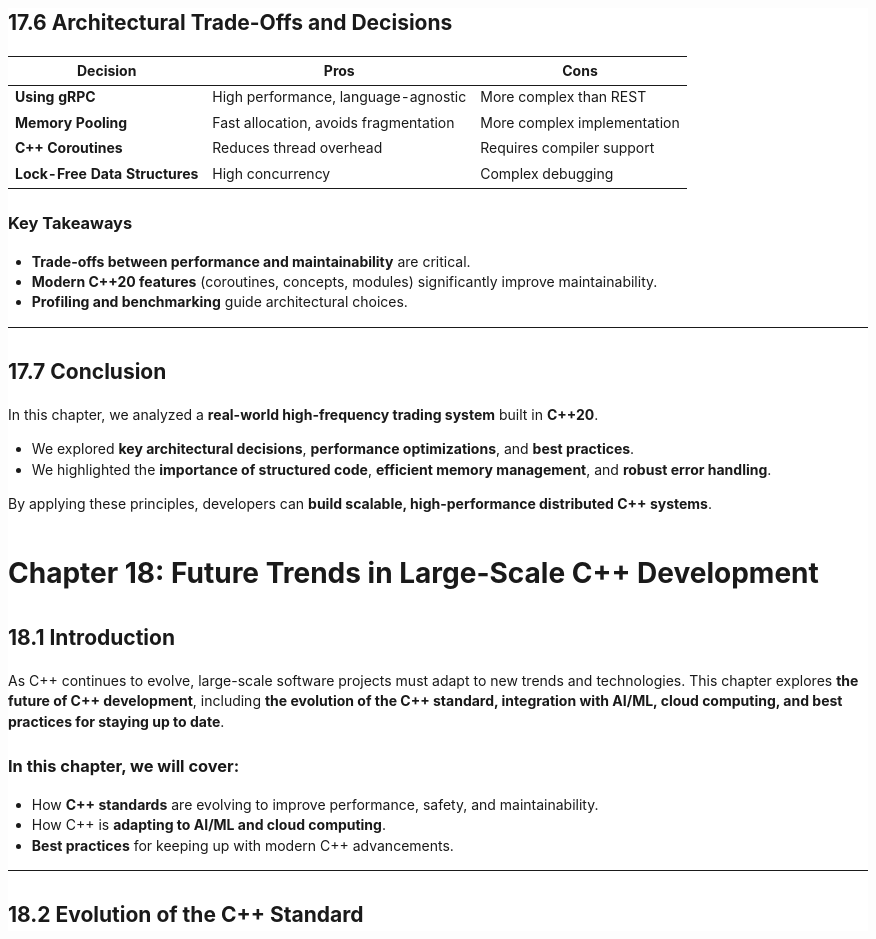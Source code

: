 ## **17.6 Architectural Trade-Offs and Decisions**

| **Decision**                  | **Pros**                              | **Cons**                    |
| ----------------------------- | ------------------------------------- | --------------------------- |
| **Using gRPC**                | High performance, language-agnostic   | More complex than REST      |
| **Memory Pooling**            | Fast allocation, avoids fragmentation | More complex implementation |
| **C++ Coroutines**            | Reduces thread overhead               | Requires compiler support   |
| **Lock-Free Data Structures** | High concurrency                      | Complex debugging           |

### **Key Takeaways**

- **Trade-offs between performance and maintainability** are critical.
- **Modern C++20 features** (coroutines, concepts, modules) significantly improve maintainability.
- **Profiling and benchmarking** guide architectural choices.

---

## **17.7 Conclusion**

In this chapter, we analyzed a **real-world high-frequency trading system** built in **C++20**.

- We explored **key architectural decisions**, **performance optimizations**, and **best practices**.
- We highlighted the **importance of structured code**, **efficient memory management**, and **robust error handling**.

By applying these principles, developers can **build scalable, high-performance distributed C++ systems**.

<div style="page-break-after: always;"></div>

# **Chapter 18: Future Trends in Large-Scale C++ Development**

## **18.1 Introduction**

As C++ continues to evolve, large-scale software projects must adapt to new trends and technologies. This chapter explores **the future of C++ development**, including **the evolution of the C++ standard, integration with AI/ML, cloud computing, and best practices for staying up to date**.

### **In this chapter, we will cover:**

- How **C++ standards** are evolving to improve performance, safety, and maintainability.
- How C++ is **adapting to AI/ML and cloud computing**.
- **Best practices** for keeping up with modern C++ advancements.

---

## **18.2 Evolution of the C++ Standard**

